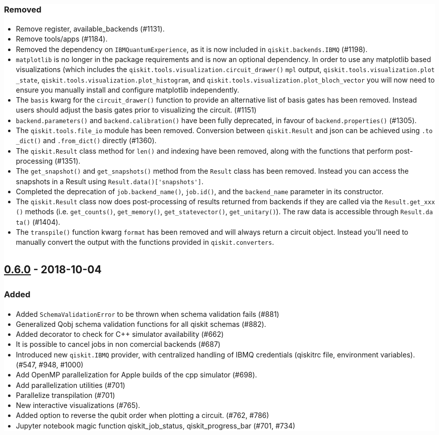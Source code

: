 ### Removed

-   Remove register, available\_backends (\#1131).
-   Remove tools/apps (\#1184).
-   Removed the dependency on `IBMQuantumExperience`, as it is now
    included in `qiskit.backends.IBMQ` (\#1198).
-   `matplotlib` is no longer in the package requirements and is now an
    optional dependency. In order to use any matplotlib based
    visualizations (which includes the
    `qiskit.tools.visualization.circuit_drawer()` `mpl` output,
    `qiskit.tools.visualization.plot_state`,
    `qiskit.tools.visualization.plot_histogram`, and
    `qiskit.tools.visualization.plot_bloch_vector` you will now need to
    ensure you manually install and configure matplotlib independently.
-   The `basis` kwarg for the `circuit_drawer()` function to provide an
    alternative list of basis gates has been removed. Instead users
    should adjust the basis gates prior to visualizing the circuit.
    (\#1151)
-   `backend.parameters()` and `backend.calibration()` have been fully
    deprecated, in favour of `backend.properties()` (\#1305).
-   The `qiskit.tools.file_io` module has been removed. Conversion
    between `qiskit.Result` and json can be achieved using `.to_dict()`
    and `.from_dict()` directly (\#1360).
-   The `qiskit.Result` class method for `len()` and indexing have been
    removed, along with the functions that perform post-processing
    (\#1351).
-   The `get_snapshot()` and `get_snapshots()` method from the `Result`
    class has been removed. Instead you can access the snapshots in a
    Result using `Result.data()['snapshots']`.
-   Completed the deprecation of `job.backend_name()`, `job.id()`, and
    the `backend_name` parameter in its constructor.
-   The `qiskit.Result` class now does post-processing of results
    returned from backends if they are called via the `Result.get_xxx()`
    methods (i.e. `get_counts()`, `get_memory()`, `get_statevector()`,
    `get_unitary()`). The raw data is accessible through `Result.data()`
    (\#1404).
-   The `transpile()` function kwarg `format` has been removed and will
    always return a circuit object. Instead you\'ll need to manually
    convert the output with the functions provided in
    `qiskit.converters`.

## [0.6.0] - 2018-10-04

### Added

-   Added `SchemaValidationError` to be thrown when schema
    validation fails (\#881)
-   Generalized Qobj schema validation functions for all qiskit schemas
    (\#882).
-   Added decorator to check for C++ simulator availability (\#662)
-   It is possible to cancel jobs in non comercial backends (\#687)
-   Introduced new `qiskit.IBMQ` provider, with centralized
    handling of IBMQ credentials (qiskitrc file, environment variables).
    (\#547, \#948, \#1000)
-   Add OpenMP parallelization for Apple builds of the cpp simulator
    (\#698).
-   Add parallelization utilities (\#701)
-   Parallelize transpilation (\#701)
-   New interactive visualizations (\#765).
-   Added option to reverse the qubit order when plotting a circuit.
    (\#762, \#786)
-   Jupyter notebook magic function qiskit\_job\_status,
    qiskit\_progress\_bar (\#701, \#734)

[UNRELEASED]: https://github.com/Qiskit/qiskit-terra/compare/0.8.2...HEAD
[0.8.2]: https://github.com/Qiskit/qiskit-terra/compare/0.8.1...0.8.2
[0.8.1]: https://github.com/Qiskit/qiskit-terra/compare/0.8.0...0.8.1
[0.8.0]: https://github.com/Qiskit/qiskit-terra/compare/0.7.2...0.8.0
[0.7.2]: https://github.com/Qiskit/qiskit-terra/compare/0.7.1...0.7.2
[0.7.1]: https://github.com/Qiskit/qiskit-terra/compare/0.7.0...0.7.1
[0.7.0]: https://github.com/Qiskit/qiskit-terra/compare/0.6.0...0.7.0
[0.6.0]: https://github.com/Qiskit/qiskit-terra/compare/0.5.7...0.6.0
[0.5.7]: https://github.com/Qiskit/qiskit-terra/compare/0.5.6...0.5.7
[0.5.6]: https://github.com/Qiskit/qiskit-terra/compare/0.5.5...0.5.6
[0.5.5]: https://github.com/Qiskit/qiskit-terra/compare/0.5.4...0.5.5
[0.5.4]: https://github.com/Qiskit/qiskit-terra/compare/0.5.3...0.5.4
[0.5.3]: https://github.com/Qiskit/qiskit-terra/compare/0.5.2...0.5.3
[0.5.2]: https://github.com/Qiskit/qiskit-terra/compare/0.5.1...0.5.2
[0.5.1]: https://github.com/Qiskit/qiskit-terra/compare/0.5.0...0.5.1
[0.5.0]: https://github.com/Qiskit/qiskit-terra/compare/0.4.15...0.5.0
[0.4.15]: https://github.com/Qiskit/qiskit-terra/compare/0.4.14...0.4.15
[0.4.14]: https://github.com/Qiskit/qiskit-terra/compare/0.4.13...0.4.14
[0.4.13]: https://github.com/Qiskit/qiskit-terra/compare/0.4.12...0.4.13
[0.4.12]: https://github.com/Qiskit/qiskit-terra/compare/0.4.11...0.4.12
[0.4.11]: https://github.com/Qiskit/qiskit-terra/compare/0.4.10...0.4.11
[0.4.10]: https://github.com/Qiskit/qiskit-terra/compare/0.4.9...0.4.10
[0.4.9]: https://github.com/Qiskit/qiskit-terra/compare/0.4.8...0.4.9
[0.4.8]: https://github.com/Qiskit/qiskit-terra/compare/0.4.7...0.4.8
[0.4.7]: https://github.com/Qiskit/qiskit-terra/compare/0.4.6...0.4.7
[0.4.6]: https://github.com/Qiskit/qiskit-terra/compare/0.4.5...0.4.6
[0.4.4]: https://github.com/Qiskit/qiskit-terra/compare/0.4.3...0.4.4
[0.4.3]: https://github.com/Qiskit/qiskit-terra/compare/0.4.2...0.4.3
[0.4.2]: https://github.com/Qiskit/qiskit-terra/compare/0.4.1...0.4.2
[0.4.0]: https://github.com/Qiskit/qiskit-terra/compare/0.3.16...0.4.0
[Keep a Changelog]: http://keepachangelog.com/en/1.0.0/